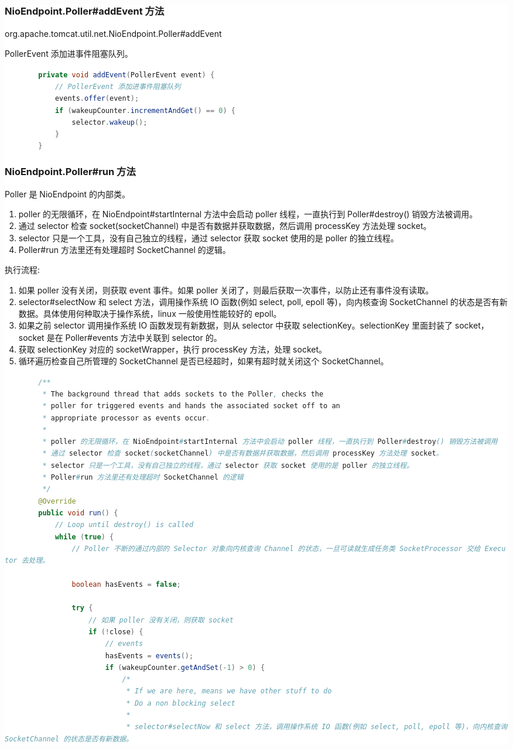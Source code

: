 ### NioEndpoint.Poller#addEvent 方法

org.apache.tomcat.util.net.NioEndpoint.Poller#addEvent

PollerEvent 添加进事件阻塞队列。

```java
        private void addEvent(PollerEvent event) {
            // PollerEvent 添加进事件阻塞队列
            events.offer(event);
            if (wakeupCounter.incrementAndGet() == 0) {
                selector.wakeup();
            }
        }
```

### NioEndpoint.Poller#run 方法

Poller 是 NioEndpoint 的内部类。

1. poller 的无限循环，在 NioEndpoint#startInternal 方法中会启动 poller 线程，一直执行到 Poller#destroy() 销毁方法被调用。
2. 通过 selector 检查 socket(socketChannel) 中是否有数据并获取数据，然后调用 processKey 方法处理 socket。
3. selector 只是一个工具，没有自己独立的线程，通过 selector 获取 socket 使用的是 poller 的独立线程。
4. Poller#run 方法里还有处理超时 SocketChannel 的逻辑。

执行流程:

1. 如果 poller 没有关闭，则获取 event 事件。如果 poller 关闭了，则最后获取一次事件，以防止还有事件没有读取。
2. selector#selectNow 和 select 方法，调用操作系统 IO 函数(例如 select, poll, epoll 等)，向内核查询 SocketChannel 的状态是否有新数据。具体使用何种取决于操作系统，linux 一般使用性能较好的 epoll。
3. 如果之前 selector 调用操作系统 IO 函数发现有新数据，则从 selector 中获取 selectionKey。selectionKey 里面封装了 socket，socket 是在 Poller#events 方法中关联到 selector 的。
4. 获取 selectionKey 对应的 socketWrapper，执行 processKey 方法，处理 socket。
5. 循环遍历检查自己所管理的 SocketChannel 是否已经超时，如果有超时就关闭这个 SocketChannel。

```java
        /**
         * The background thread that adds sockets to the Poller, checks the
         * poller for triggered events and hands the associated socket off to an
         * appropriate processor as events occur.
         *
         * poller 的无限循环，在 NioEndpoint#startInternal 方法中会启动 poller 线程，一直执行到 Poller#destroy() 销毁方法被调用
         * 通过 selector 检查 socket(socketChannel) 中是否有数据并获取数据，然后调用 processKey 方法处理 socket。
         * selector 只是一个工具，没有自己独立的线程，通过 selector 获取 socket 使用的是 poller 的独立线程。
         * Poller#run 方法里还有处理超时 SocketChannel 的逻辑
         */
        @Override
        public void run() {
            // Loop until destroy() is called
            while (true) {
                // Poller 不断的通过内部的 Selector 对象向内核查询 Channel 的状态，一旦可读就生成任务类 SocketProcessor 交给 Executor 去处理。

                boolean hasEvents = false;

                try {
                    // 如果 poller 没有关闭，则获取 socket
                    if (!close) {
                        // events
                        hasEvents = events();
                        if (wakeupCounter.getAndSet(-1) > 0) {
                            /*
                             * If we are here, means we have other stuff to do
                             * Do a non blocking select
                             *
                             * selector#selectNow 和 select 方法，调用操作系统 IO 函数(例如 select, poll, epoll 等)，向内核查询 SocketChannel 的状态是否有新数据。
```